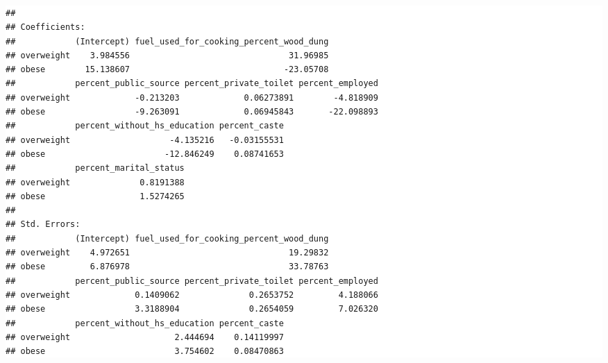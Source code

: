     ## 
    ## Coefficients:
    ##            (Intercept) fuel_used_for_cooking_percent_wood_dung
    ## overweight    3.984556                                31.96985
    ## obese        15.138607                               -23.05708
    ##            percent_public_source percent_private_toilet percent_employed
    ## overweight             -0.213203             0.06273891        -4.818909
    ## obese                  -9.263091             0.06945843       -22.098893
    ##            percent_without_hs_education percent_caste
    ## overweight                    -4.135216   -0.03155531
    ## obese                        -12.846249    0.08741653
    ##            percent_marital_status
    ## overweight              0.8191388
    ## obese                   1.5274265
    ## 
    ## Std. Errors:
    ##            (Intercept) fuel_used_for_cooking_percent_wood_dung
    ## overweight    4.972651                                19.29832
    ## obese         6.876978                                33.78763
    ##            percent_public_source percent_private_toilet percent_employed
    ## overweight             0.1409062              0.2653752         4.188066
    ## obese                  3.3188904              0.2654059         7.026320
    ##            percent_without_hs_education percent_caste
    ## overweight                     2.444694    0.14119997
    ## obese                          3.754602    0.08470863